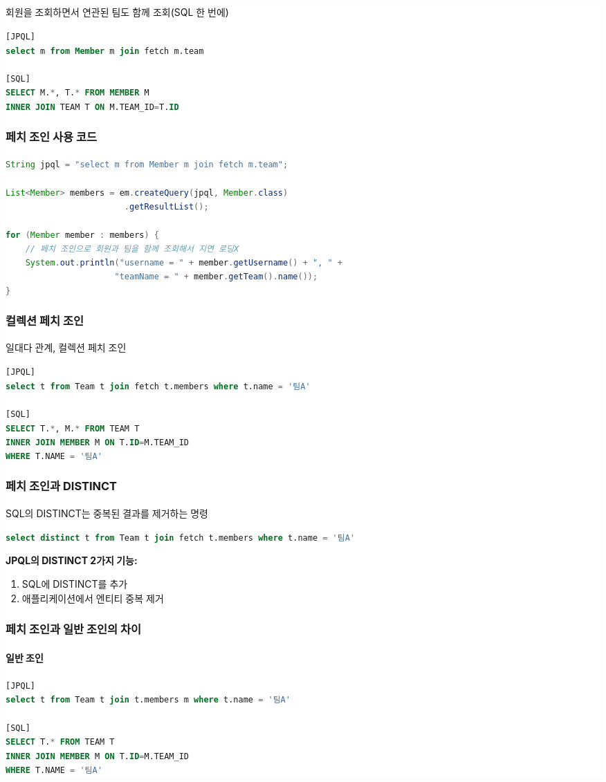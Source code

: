 회원을 조회하면서 연관된 팀도 함께 조회(SQL 한 번에)

```sql
[JPQL]
select m from Member m join fetch m.team

[SQL]
SELECT M.*, T.* FROM MEMBER M
INNER JOIN TEAM T ON M.TEAM_ID=T.ID
```

### 페치 조인 사용 코드

```java
String jpql = "select m from Member m join fetch m.team";

List<Member> members = em.createQuery(jpql, Member.class)
                        .getResultList();

for (Member member : members) {
    // 페치 조인으로 회원과 팀을 함께 조회해서 지연 로딩X
    System.out.println("username = " + member.getUsername() + ", " +
                      "teamName = " + member.getTeam().name());
}
```

### 컬렉션 페치 조인

일대다 관계, 컬렉션 페치 조인

```sql
[JPQL]
select t from Team t join fetch t.members where t.name = '팀A'

[SQL]
SELECT T.*, M.* FROM TEAM T
INNER JOIN MEMBER M ON T.ID=M.TEAM_ID
WHERE T.NAME = '팀A'
```

### 페치 조인과 DISTINCT

SQL의 DISTINCT는 중복된 결과를 제거하는 명령

```sql
select distinct t from Team t join fetch t.members where t.name = '팀A'
```

**JPQL의 DISTINCT 2가지 기능:**
1. SQL에 DISTINCT를 추가
2. 애플리케이션에서 엔티티 중복 제거

### 페치 조인과 일반 조인의 차이

#### 일반 조인
```sql
[JPQL]
select t from Team t join t.members m where t.name = '팀A'

[SQL]
SELECT T.* FROM TEAM T
INNER JOIN MEMBER M ON T.ID=M.TEAM_ID
WHERE T.NAME = '팀A'
```
